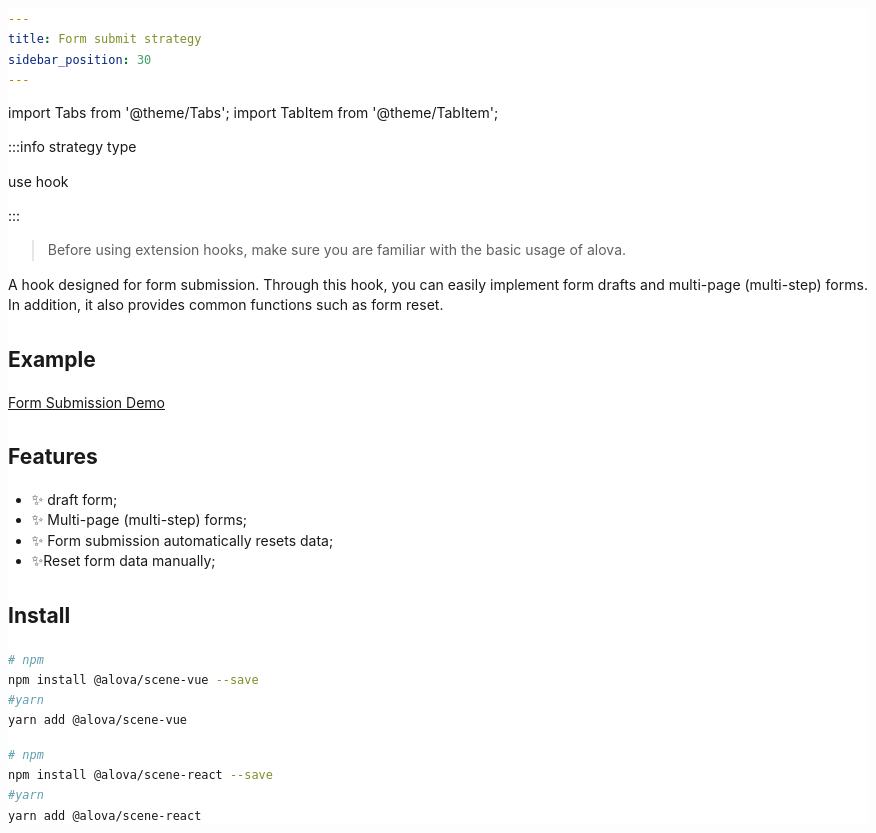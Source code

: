 ```yaml
---
title: Form submit strategy
sidebar_position: 30
---
```


import Tabs from '@theme/Tabs';
import TabItem from '@theme/TabItem';

:::info strategy type

use hook

:::

> Before using extension hooks, make sure you are familiar with the basic usage of alova.

A hook designed for form submission. Through this hook, you can easily implement form drafts and multi-page (multi-step) forms. In addition, it also provides common functions such as form reset.

## Example

[Form Submission Demo](../example/form-hook)

## Features

- ✨ draft form;
- ✨ Multi-page (multi-step) forms;
- ✨ Form submission automatically resets data;
- ✨Reset form data manually;

## Install

<Tabs groupId="framework">
<TabItem value="1" label="vue">

```bash
# npm
npm install @alova/scene-vue --save
#yarn
yarn add @alova/scene-vue

```

</TabItem>
<TabItem value="2" label="react">

```bash
# npm
npm install @alova/scene-react --save
#yarn
yarn add @alova/scene-react

```
